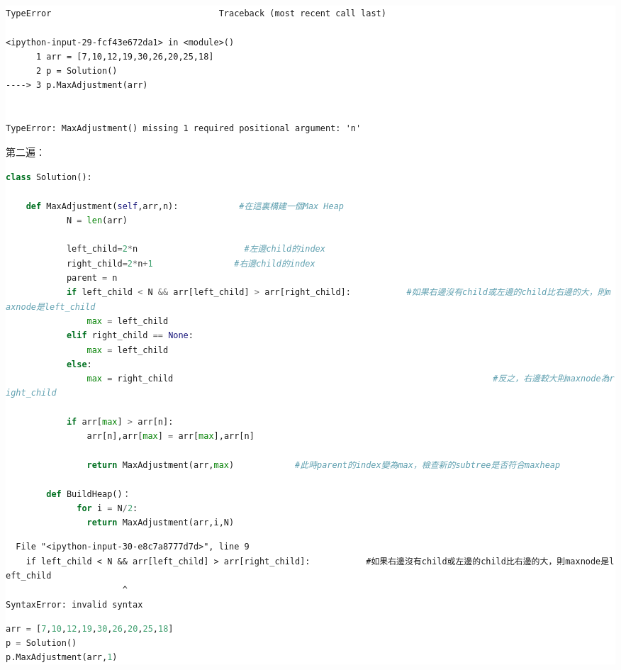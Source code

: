     TypeError                                 Traceback (most recent call last)

    <ipython-input-29-fcf43e672da1> in <module>()
          1 arr = [7,10,12,19,30,26,20,25,18]
          2 p = Solution()
    ----> 3 p.MaxAdjustment(arr)
    

    TypeError: MaxAdjustment() missing 1 required positional argument: 'n'


第二遍：


```python
class Solution():
    
    def MaxAdjustment(self,arr,n):            #在這裏構建一個Max Heap
            N = len(arr)
        
            left_child=2*n                     #左邊child的index
            right_child=2*n+1                #右邊child的index
            parent = n
            if left_child < N && arr[left_child] > arr[right_child]:           #如果右邊沒有child或左邊的child比右邊的大，則maxnode是left_child
                max = left_child         
            elif right_child == None:
                max = left_child
            else:
                max = right_child                                                               #反之，右邊較大則maxnode為right_child
                
            if arr[max] > arr[n]:
                arr[n],arr[max] = arr[max],arr[n]
                
                return MaxAdjustment(arr,max)            #此時parent的index變為max，檢查新的subtree是否符合maxheap
            
        def BuildHeap()：
              for i = N/2:
                return MaxAdjustment(arr,i,N)
```


      File "<ipython-input-30-e8c7a8777d7d>", line 9
        if left_child < N && arr[left_child] > arr[right_child]:           #如果右邊沒有child或左邊的child比右邊的大，則maxnode是left_child
                           ^
    SyntaxError: invalid syntax




```python
arr = [7,10,12,19,30,26,20,25,18]
p = Solution()
p.MaxAdjustment(arr,1)
```

